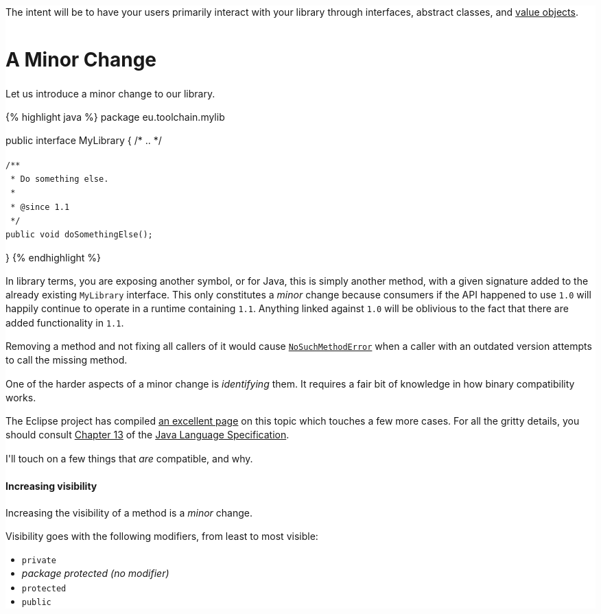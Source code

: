 The intent will be to have your users primarily interact with your
library through interfaces, abstract classes, and [value
objects](https://en.wikipedia.org/wiki/Value_object).

# A Minor Change

Let us introduce a minor change to our library.

{% highlight java %}
package eu.toolchain.mylib

public interface MyLibrary {
    /* .. */

    /**
     * Do something else.
     *
     * @since 1.1
     */
    public void doSomethingElse();
}
{% endhighlight %}

In library terms, you are exposing another symbol, or for Java, this is simply
another method, with a given signature added to the already existing
`MyLibrary` interface.
This only constitutes a _minor_ change because consumers if the API happened to
use `1.0` will happily continue to operate in a runtime containing `1.1`.
Anything linked against `1.0` will be oblivious to the fact that there are
added functionality in `1.1`.

Removing a method and not fixing all callers of it would cause
[`NoSuchMethodError`](http://docs.oracle.com/javase/8/docs/api/java/lang/NoSuchMethodError.html)
when a caller with an outdated version attempts to call the missing method.

One of the harder aspects of a minor change is _identifying_ them.
It requires a fair bit of knowledge in how binary compatibility works.

The Eclipse project has compiled
[an excellent page](https://wiki.eclipse.org/Evolving_Java-based_APIs_2)
on this topic which touches a few more cases.
For all the gritty details, you should consult
[Chapter 13](https://docs.oracle.com/javase/specs/jls/se8/html/jls-13.html)
of the
[Java Language Specification](https://docs.oracle.com/javase/specs/jls/se8/html/index.html).

I'll touch on a few things that _are_ compatible, and why.

#### Increasing visibility

Increasing the visibility of a method is a _minor_ change.

Visibility goes with the following modifiers, from least to most visible:

* `private`
* _package protected (no modifier)_
* `protected`
* `public`
